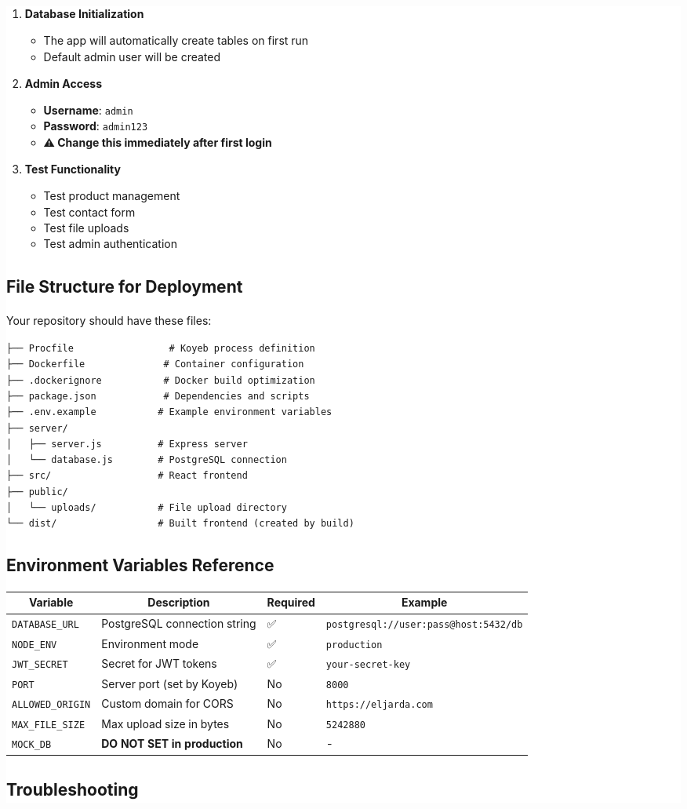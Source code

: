 1. **Database Initialization**
   - The app will automatically create tables on first run
   - Default admin user will be created

2. **Admin Access**
   - **Username**: `admin`
   - **Password**: `admin123`
   - **⚠️ Change this immediately after first login**

3. **Test Functionality**
   - Test product management
   - Test contact form
   - Test file uploads
   - Test admin authentication

## File Structure for Deployment

Your repository should have these files:

```
├── Procfile                 # Koyeb process definition
├── Dockerfile              # Container configuration
├── .dockerignore           # Docker build optimization
├── package.json            # Dependencies and scripts
├── .env.example           # Example environment variables
├── server/
│   ├── server.js          # Express server
│   └── database.js        # PostgreSQL connection
├── src/                   # React frontend
├── public/
│   └── uploads/           # File upload directory
└── dist/                  # Built frontend (created by build)
```

## Environment Variables Reference

| Variable | Description | Required | Example |
|----------|-------------|----------|---------|
| `DATABASE_URL` | PostgreSQL connection string | ✅ | `postgresql://user:pass@host:5432/db` |
| `NODE_ENV` | Environment mode | ✅ | `production` |
| `JWT_SECRET` | Secret for JWT tokens | ✅ | `your-secret-key` |
| `PORT` | Server port (set by Koyeb) | No | `8000` |
| `ALLOWED_ORIGIN` | Custom domain for CORS | No | `https://eljarda.com` |
| `MAX_FILE_SIZE` | Max upload size in bytes | No | `5242880` |
| `MOCK_DB` | **DO NOT SET in production** | No | - |

## Troubleshooting
